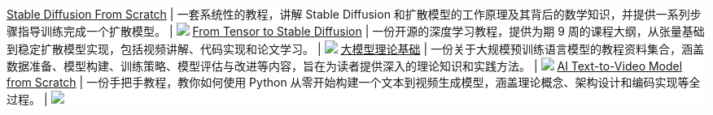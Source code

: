 [Stable Diffusion From Scratch](https://github.com/juraam/stable-diffusion-from-scratch) | 一套系统性的教程，讲解 Stable Diffusion 和扩散模型的工作原理及其背后的数学知识，并提供一系列步骤指导训练完成一个扩散模型。 | [![](https://raw.githubusercontent.com/GitHubDaily/GitHubDaily/master/assets/sina_logo.png)](https://weibo.com/5722964389/OnZEnsNN7)
[From Tensor to Stable Diffusion](https://github.com/jla524/fromthetensor) | 一份开源的深度学习教程，提供为期 9 周的课程大纲，从张量基础到稳定扩散模型实现，包括视频讲解、代码实现和论文学习。 | [![](https://raw.githubusercontent.com/GitHubDaily/GitHubDaily/master/assets/sina_logo.png)](https://weibo.com/5722964389/OmNpttYXs)
[大模型理论基础](https://github.com/datawhalechina/so-large-lm) | 一份关于大规模预训练语言模型的教程资料集合，涵盖数据准备、模型构建、训练策略、模型评估与改进等内容，旨在为读者提供深入的理论知识和实践方法。 | [![](https://raw.githubusercontent.com/GitHubDaily/GitHubDaily/master/assets/sina_logo.png)](https://weibo.com/5722964389/OlNW47BIP)
[AI Text-to-Video Model from Scratch](https://github.com/FareedKhan-dev/AI-text-to-video-model-from-scratch) | 一份手把手教程，教你如何使用 Python 从零开始构建一个文本到视频生成模型，涵盖理论概念、架构设计和编码实现等全过程。 | [![](https://raw.githubusercontent.com/GitHubDaily/GitHubDaily/master/assets/sina_logo.png)](https://weibo.com/5722964389/OlFSO6VRt)
